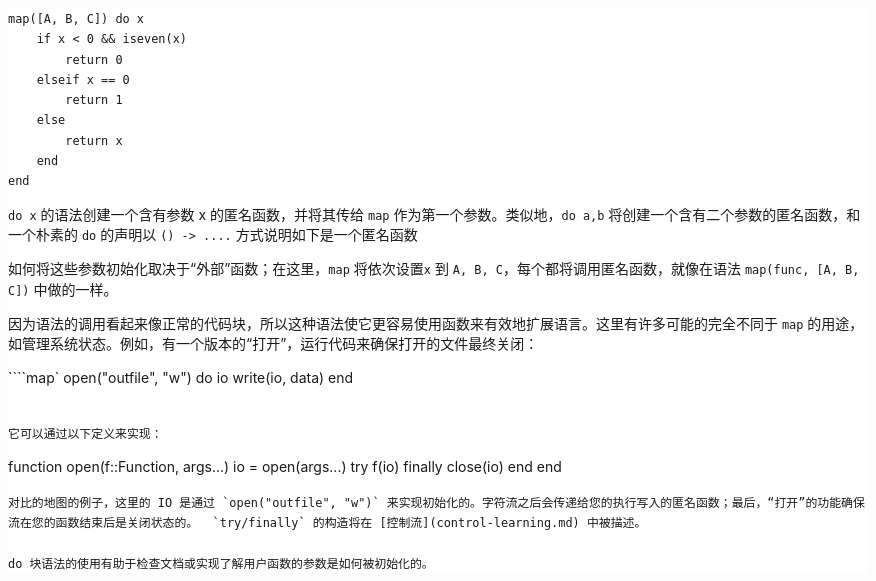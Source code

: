 ```
map([A, B, C]) do x
    if x < 0 && iseven(x)
        return 0
    elseif x == 0
        return 1
    else
        return x
    end
end
```

 `do x` 的语法创建一个含有参数 x 的匿名函数，并将其传给  `map` 作为第一个参数。类似地，`do a,b`  将创建一个含有二个参数的匿名函数，和一个朴素的 `do` 的声明以 `() -> ....` 方式说明如下是一个匿名函数  
 
如何将这些参数初始化取决于“外部”函数；在这里，`map` 将依次设置`x`   到  `A, B, C`，每个都将调用匿名函数，就像在语法  `map(func, [A, B, C])` 中做的一样。

因为语法的调用看起来像正常的代码块，所以这种语法使它更容易使用函数来有效地扩展语言。这里有许多可能的完全不同于 `map` 的用途，如管理系统状态。例如，有一个版本的“打开”，运行代码来确保打开的文件最终关闭：


````map` 
open("outfile", "w") do io
    write(io, data)
end
```

它可以通过以下定义来实现：

```
function open(f::Function, args...)
    io = open(args...)
    try
        f(io)
    finally
        close(io)
    end
end
```
对比的地图的例子，这里的 IO 是通过 `open("outfile", "w")` 来实现初始化的。字符流之后会传递给您的执行写入的匿名函数；最后，“打开”的功能确保流在您的函数结束后是关闭状态的。  `try/finally` 的构造将在 [控制流](control-learning.md) 中被描述。

do 块语法的使用有助于检查文档或实现了解用户函数的参数是如何被初始化的。

